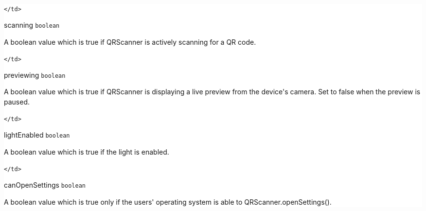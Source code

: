       
    </td>
  </tr>
  
  <tr>
    <td>
      scanning
    </td>
    <td>
      <code>boolean</code>
    </td>
    <td>
      <p>A boolean value which is true if QRScanner is actively scanning for a QR code.</p>

      
    </td>
  </tr>
  
  <tr>
    <td>
      previewing
    </td>
    <td>
      <code>boolean</code>
    </td>
    <td>
      <p>A boolean value which is true if QRScanner is displaying a live preview from the device&#39;s camera. Set to false when the preview is paused.</p>

      
    </td>
  </tr>
  
  <tr>
    <td>
      lightEnabled
    </td>
    <td>
      <code>boolean</code>
    </td>
    <td>
      <p>A boolean value which is true if the light is enabled.</p>

      
    </td>
  </tr>
  
  <tr>
    <td>
      canOpenSettings
    </td>
    <td>
      <code>boolean</code>
    </td>
    <td>
      <p>A boolean value which is true only if the users&#39; operating system is able to QRScanner.openSettings().</p>
